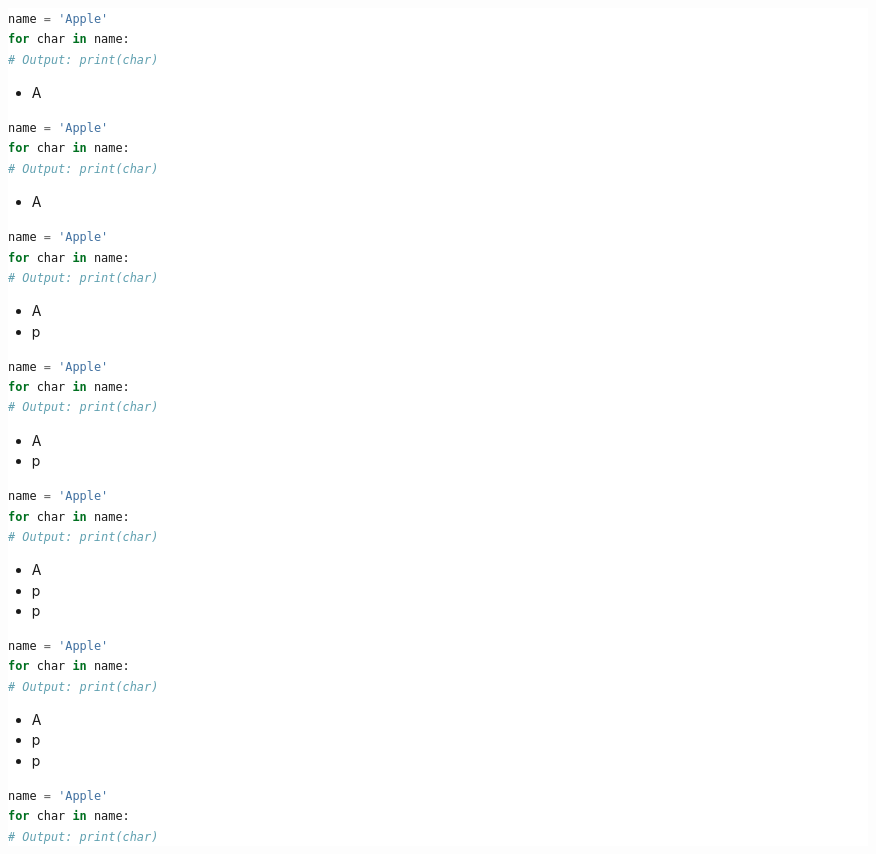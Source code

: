 ```python
name = 'Apple'
for char in name:
# Output: print(char)
```

- A

```python
name = 'Apple'
for char in name:
# Output: print(char)
```

- A

```python
name = 'Apple'
for char in name:
# Output: print(char)
```

- A
- p

```python
name = 'Apple'
for char in name:
# Output: print(char)
```

- A
- p

```python
name = 'Apple'
for char in name:
# Output: print(char)
```

- A
- p
- p

```python
name = 'Apple'
for char in name:
# Output: print(char)
```

- A
- p
- p

```python
name = 'Apple'
for char in name:
# Output: print(char)
```
